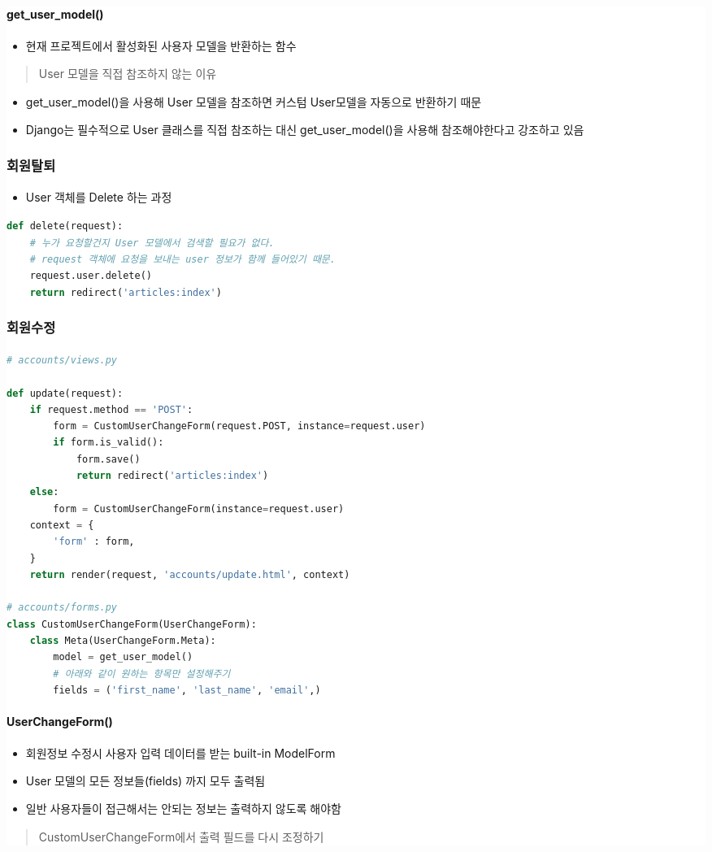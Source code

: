 #### get_user_model()

- 현재 프로젝트에서 활성화된 사용자 모델을 반환하는 함수

> User 모델을 직접 참조하지 않는 이유
  - get_user_model()을 사용해 User 모델을 참조하면 커스텀 User모델을 자동으로 반환하기 때문

  - Django는 필수적으로 User 클래스를 직접 참조하는 대신 get_user_model()을 사용해 참조해야한다고 강조하고 있음

### 회원탈퇴

- User 객체를 Delete 하는 과정

```py
def delete(request):
    # 누가 요청할건지 User 모델에서 검색할 필요가 없다.
    # request 객체에 요청을 보내는 user 정보가 함께 들어있기 때문.
    request.user.delete()
    return redirect('articles:index')
```

### 회원수정

```py
# accounts/views.py

def update(request):
    if request.method == 'POST':
        form = CustomUserChangeForm(request.POST, instance=request.user)
        if form.is_valid():
            form.save()
            return redirect('articles:index')
    else:
        form = CustomUserChangeForm(instance=request.user)
    context = {
        'form' : form,
    }
    return render(request, 'accounts/update.html', context)

# accounts/forms.py
class CustomUserChangeForm(UserChangeForm):
    class Meta(UserChangeForm.Meta):
        model = get_user_model()
        # 아래와 같이 원하는 항목만 설정해주기
        fields = ('first_name', 'last_name', 'email',)
```

#### UserChangeForm()

- 회원정보 수정시 사용자 입력 데이터를 받는 built-in ModelForm

- User 모델의 모든 정보들(fields) 까지 모두 출력됨
- 일반 사용자들이 접근해서는 안되는 정보는 출력하지 않도록 해야함

> CustomUserChangeForm에서 출력 필드를 다시 조정하기
